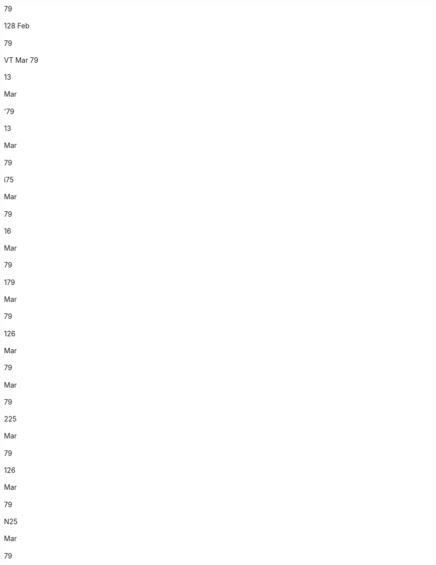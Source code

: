 79

128 Feb

79

VT Mar 79

13

Mar

'79

13

Mar

79

i75

Mar

79

16

Mar

79

179

Mar

79

126

Mar

79

Mar

79

225

Mar

79

126

Mar

79

N25

Mar

79
